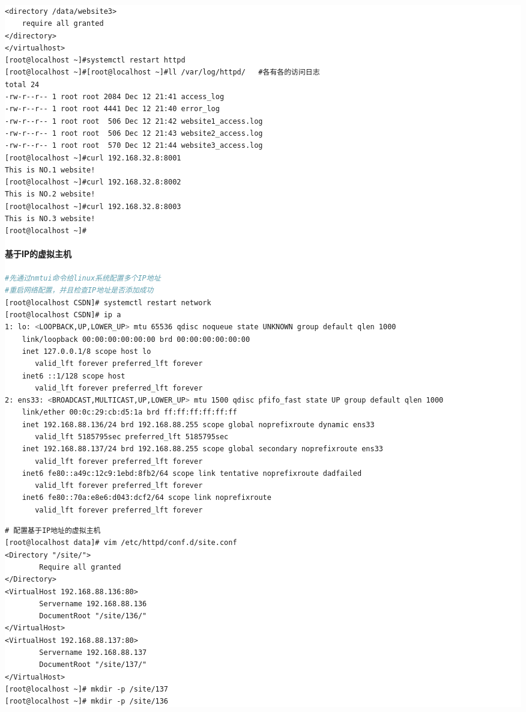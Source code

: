 ```shell
<directory /data/website3>
    require all granted
</directory>
</virtualhost>
[root@localhost ~]#systemctl restart httpd
[root@localhost ~]#[root@localhost ~]#ll /var/log/httpd/   #各有各的访问日志
total 24
-rw-r--r-- 1 root root 2084 Dec 12 21:41 access_log
-rw-r--r-- 1 root root 4441 Dec 12 21:40 error_log
-rw-r--r-- 1 root root  506 Dec 12 21:42 website1_access.log
-rw-r--r-- 1 root root  506 Dec 12 21:43 website2_access.log
-rw-r--r-- 1 root root  570 Dec 12 21:44 website3_access.log
[root@localhost ~]#curl 192.168.32.8:8001
This is NO.1 website!
[root@localhost ~]#curl 192.168.32.8:8002
This is NO.2 website!
[root@localhost ~]#curl 192.168.32.8:8003
This is NO.3 website!
[root@localhost ~]#
```



#### 基于IP的虚拟主机

```bash
#先通过nmtui命令给linux系统配置多个IP地址
#重启网络配置，并且检查IP地址是否添加成功
[root@localhost CSDN]# systemctl restart network
[root@localhost CSDN]# ip a
1: lo: <LOOPBACK,UP,LOWER_UP> mtu 65536 qdisc noqueue state UNKNOWN group default qlen 1000
    link/loopback 00:00:00:00:00:00 brd 00:00:00:00:00:00
    inet 127.0.0.1/8 scope host lo
       valid_lft forever preferred_lft forever
    inet6 ::1/128 scope host
       valid_lft forever preferred_lft forever
2: ens33: <BROADCAST,MULTICAST,UP,LOWER_UP> mtu 1500 qdisc pfifo_fast state UP group default qlen 1000
    link/ether 00:0c:29:cb:d5:1a brd ff:ff:ff:ff:ff:ff
    inet 192.168.88.136/24 brd 192.168.88.255 scope global noprefixroute dynamic ens33
       valid_lft 5185795sec preferred_lft 5185795sec
    inet 192.168.88.137/24 brd 192.168.88.255 scope global secondary noprefixroute ens33
       valid_lft forever preferred_lft forever
    inet6 fe80::a49c:12c9:1ebd:8fb2/64 scope link tentative noprefixroute dadfailed
       valid_lft forever preferred_lft forever
    inet6 fe80::70a:e8e6:d043:dcf2/64 scope link noprefixroute
       valid_lft forever preferred_lft forever
```

```shell
# 配置基于IP地址的虚拟主机
[root@localhost data]# vim /etc/httpd/conf.d/site.conf
<Directory "/site/">
        Require all granted
</Directory>
<VirtualHost 192.168.88.136:80>
        Servername 192.168.88.136
        DocumentRoot "/site/136/"
</VirtualHost>
<VirtualHost 192.168.88.137:80>
        Servername 192.168.88.137
        DocumentRoot "/site/137/"
</VirtualHost>
[root@localhost ~]# mkdir -p /site/137
[root@localhost ~]# mkdir -p /site/136
```